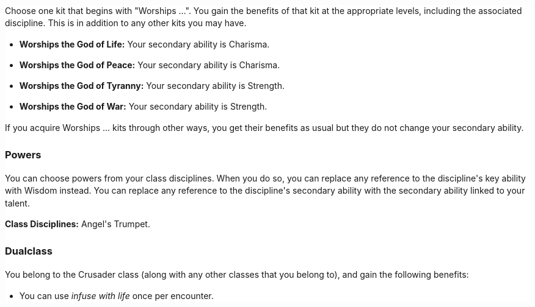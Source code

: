 Choose one kit that begins with "Worships …". You gain the benefits of that kit at the appropriate levels, including the associated discipline. This is in addition to any other kits you may have.   

- **Worships the God of Life:** Your secondary ability is Charisma.  
  
- **Worships the God of Peace:** Your secondary ability is Charisma.   
  
- **Worships the God of Tyranny:** Your secondary ability is Strength.  
  
- **Worships the God of War:** Your secondary ability is Strength.   
  

If you acquire Worships ... kits through other ways, you get their benefits as usual but they do not change your secondary ability.  

### Powers  

You can choose powers from your class disciplines. When you do so, you can replace any reference to the discipline's key ability with Wisdom instead. You can replace any reference to the discipline's secondary ability with the secondary ability linked to your talent.  

**Class Disciplines:** Angel's Trumpet.  

### Dualclass  

You belong to the Crusader class (along with any other classes that you belong to), and gain the following benefits:  

* You can use *infuse with life* once per encounter.   
  